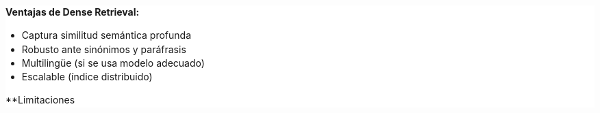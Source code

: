 **Ventajas de Dense Retrieval:**
- Captura similitud semántica profunda
- Robusto ante sinónimos y paráfrasis
- Multilingüe (si se usa modelo adecuado)
- Escalable (índice distribuido)

**Limitaciones
